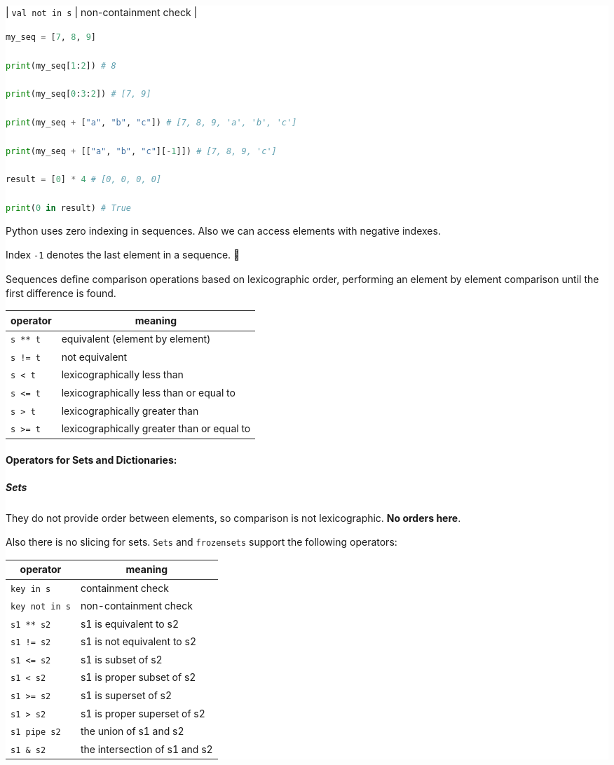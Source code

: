 | `val not in s` | non-containment check |

``` py
my_seq = [7, 8, 9]

print(my_seq[1:2]) # 8

print(my_seq[0:3:2]) # [7, 9]

print(my_seq + ["a", "b", "c"]) # [7, 8, 9, 'a', 'b', 'c']

print(my_seq + [["a", "b", "c"][-1]]) # [7, 8, 9, 'c']

result = [0] * 4 # [0, 0, 0, 0]

print(0 in result) # True
```

Python uses zero indexing in sequences. Also we can access elements with negative indexes.

Index `-1` denotes the last element in a sequence. 🥰

Sequences define comparison operations based on lexicographic order, performing an element by element comparison until the first difference is found.

| operator | meaning |
| - | - |
| `s ** t` | equivalent (element by element) |
| `s != t` | not equivalent |
| `s < t` | lexicographically less than |
| `s <= t` | lexicographically less than or equal to |
| `s > t` | lexicographically greater than |
| `s >= t` | lexicographically greater than or equal to |


#### Operators for Sets and Dictionaries: 

##### Sets

They do not provide order between elements, so comparison is not lexicographic. **No orders here**.

Also there is no slicing for sets. `Sets` and `frozensets` support the following operators:  

| operator       | meaning                                         |
| -------------- | ----------------------------------------------- |
| `key in s`     | containment check                               |
| `key not in s` | non-containment check                           |
| `s1 ** s2`     | s1 is equivalent to s2                          |
| `s1 != s2`     | s1 is not equivalent to s2                      |
| `s1 <= s2`     | s1 is subset of s2                              |
| `s1 < s2`      | s1 is proper subset of s2                       |
| `s1 >= s2`     | s1 is superset of s2                            |
| `s1 > s2`      | s1 is proper superset of s2                     |
| `s1 pipe s2`   | the union of s1 and s2                          |
| `s1 & s2`      | the intersection of s1 and s2                   |